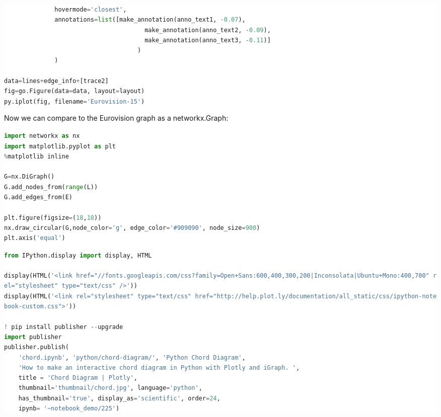 ```python
              hovermode='closest',
              annotations=list([make_annotation(anno_text1, -0.07),
                                       make_annotation(anno_text2, -0.09),
                                       make_annotation(anno_text3, -0.11)]
                                     )
              )

data=lines+edge_info+[trace2]
fig=go.Figure(data=data, layout=layout)
py.iplot(fig, filename='Eurovision-15')
```

Now we can compare to the Eurovision graph as a networkx.Graph:

```python
import networkx as nx
import matplotlib.pyplot as plt
%matplotlib inline

G=nx.DiGraph()
G.add_nodes_from(range(L))
G.add_edges_from(E)

plt.figure(figsize=(18,18))            
nx.draw_circular(G,node_color='g', edge_color='#909090', node_size=900)
plt.axis('equal')
```

```python
from IPython.display import display, HTML

display(HTML('<link href="//fonts.googleapis.com/css?family=Open+Sans:600,400,300,200|Inconsolata|Ubuntu+Mono:400,700" rel="stylesheet" type="text/css" />'))
display(HTML('<link rel="stylesheet" type="text/css" href="http://help.plot.ly/documentation/all_static/css/ipython-notebook-custom.css">'))

! pip install publisher --upgrade
import publisher
publisher.publish(
    'chord.ipynb', 'python/chord-diagram/', 'Python Chord Diagram',
    'How to make an interactive chord diagram in Python with Plotly and iGraph. ',
    title = 'Chord Diagram | Plotly',
    thumbnail='thumbnail/chord.jpg', language='python',
    has_thumbnail='true', display_as='scientific', order=24,
    ipynb= '~notebook_demo/225')
```

```python

```